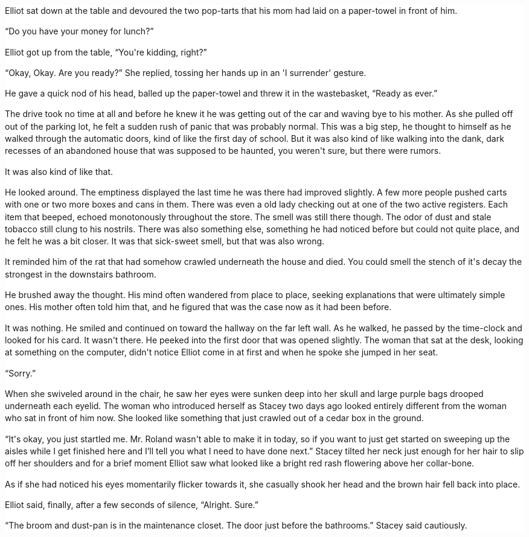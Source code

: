 Elliot sat down at the table and devoured the two pop-tarts that his mom had laid on a paper-towel in front of him.

“Do you have your money for lunch?”

Elliot got up from the table, “You're kidding, right?”

“Okay, Okay. Are you ready?” She replied, tossing her hands up in an 'I surrender' gesture.

He gave a quick nod of his head, balled up the paper-towel and threw it in the wastebasket, “Ready as ever.”

The drive took no time at all and before he knew it he was getting out of the car and waving bye to his mother. As she pulled off out of the parking lot, he felt a sudden rush of panic that was probably normal. This was a big step, he thought to himself as he walked through the automatic doors, kind of like the first day of school. But it was also kind of like walking into the dank, dark recesses of an abandoned house that was supposed to be haunted, you weren't sure, but there were rumors.

It was also kind of like that.

He looked around. The emptiness displayed the last time he was there had improved slightly. A few more people pushed carts with one or two more boxes and cans in them. There was even a old lady checking out at one of the two active registers. Each item that beeped, echoed monotonously throughout the store. The smell was still there though. The odor of dust and stale tobacco still clung to his nostrils. There was also something else, something he had noticed before but could not quite place, and he felt he was a bit closer. It was that sick-sweet smell, but that was also wrong.

It reminded him of the rat that had somehow crawled underneath the house and died. You could smell the stench of it's decay the strongest in the downstairs bathroom.

He brushed away the thought. His mind often wandered from place to place, seeking explanations that were ultimately simple ones. His mother often told him that, and he figured that was the case now as it had been before.

It was nothing. He smiled and continued on toward the hallway on the far left wall. As he walked, he passed by the time-clock and looked for his card. It wasn't there. He peeked into the first door that was opened slightly. The woman that sat at the desk, looking at something on the computer, didn't notice Elliot come in at first and when he spoke she jumped in her seat.

“Sorry.”

When she swiveled around in the chair, he saw her eyes were sunken deep into her skull and large purple bags drooped underneath each eyelid. The woman who introduced herself as Stacey two days ago looked entirely different from the woman who sat in front of him now. She looked like something that just crawled out of a cedar box in the ground.

“It's okay, you just startled me. Mr. Roland wasn't able to make it in today, so if you want to just get started on sweeping up the aisles while I get finished here and I’ll tell you what I need to have done next.” Stacey tilted her neck just enough for her hair to slip off her shoulders and for a brief moment Elliot saw what looked like a bright red rash flowering above her collar-bone.

As if she had noticed his eyes momentarily flicker towards it, she casually shook her head and the brown hair fell back into place.

Elliot said, finally, after a few seconds of silence, “Alright. Sure.”

 “The broom and dust-pan is in the maintenance closet. The door just before the bathrooms.” Stacey said cautiously.
